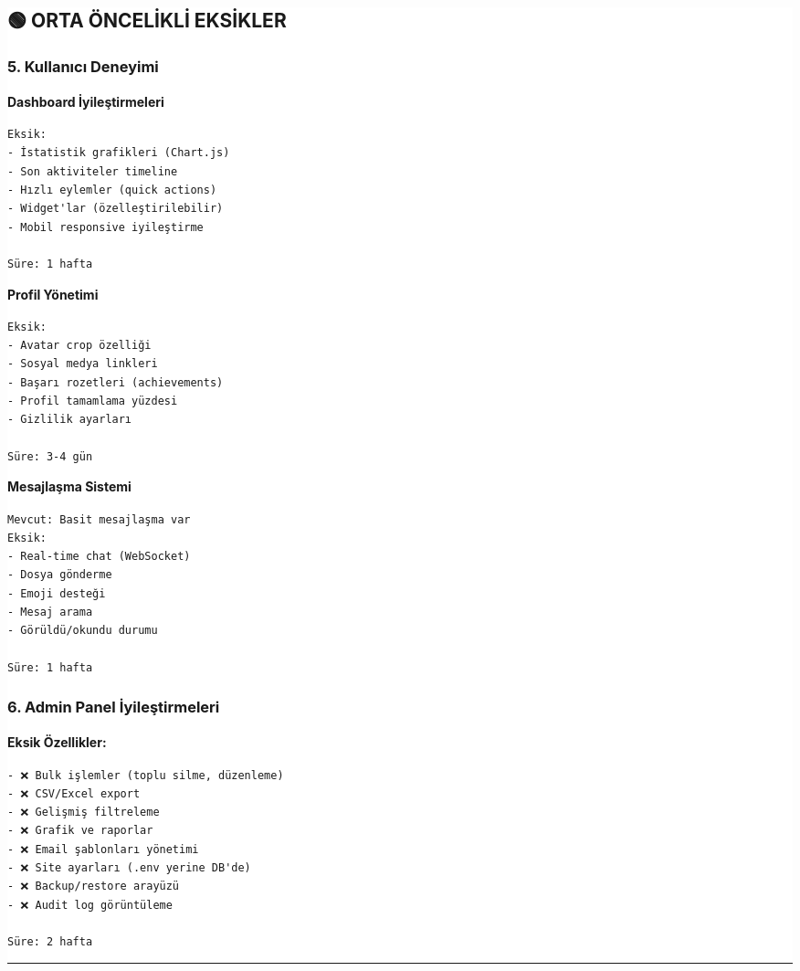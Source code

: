 
## 🟢 ORTA ÖNCELİKLİ EKSİKLER

### 5. Kullanıcı Deneyimi

**Dashboard İyileştirmeleri**
```
Eksik:
- İstatistik grafikleri (Chart.js)
- Son aktiviteler timeline
- Hızlı eylemler (quick actions)
- Widget'lar (özelleştirilebilir)
- Mobil responsive iyileştirme

Süre: 1 hafta
```

**Profil Yönetimi**
```
Eksik:
- Avatar crop özelliği
- Sosyal medya linkleri
- Başarı rozetleri (achievements)
- Profil tamamlama yüzdesi
- Gizlilik ayarları

Süre: 3-4 gün
```

**Mesajlaşma Sistemi**
```
Mevcut: Basit mesajlaşma var
Eksik:
- Real-time chat (WebSocket)
- Dosya gönderme
- Emoji desteği
- Mesaj arama
- Görüldü/okundu durumu

Süre: 1 hafta
```

### 6. Admin Panel İyileştirmeleri

**Eksik Özellikler:**
```
- ❌ Bulk işlemler (toplu silme, düzenleme)
- ❌ CSV/Excel export
- ❌ Gelişmiş filtreleme
- ❌ Grafik ve raporlar
- ❌ Email şablonları yönetimi
- ❌ Site ayarları (.env yerine DB'de)
- ❌ Backup/restore arayüzü
- ❌ Audit log görüntüleme

Süre: 2 hafta
```

---